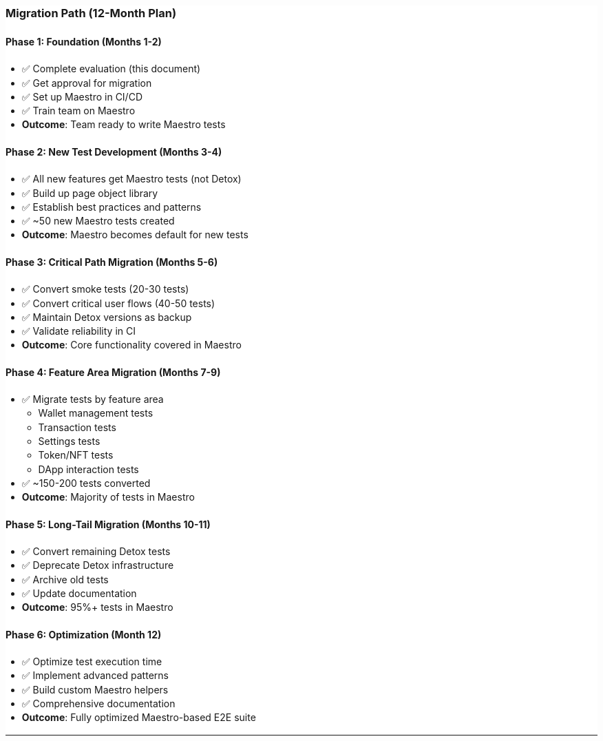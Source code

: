 
### Migration Path (12-Month Plan)

#### Phase 1: Foundation (Months 1-2)

- ✅ Complete evaluation (this document)
- ✅ Get approval for migration
- ✅ Set up Maestro in CI/CD
- ✅ Train team on Maestro
- **Outcome**: Team ready to write Maestro tests

#### Phase 2: New Test Development (Months 3-4)

- ✅ All new features get Maestro tests (not Detox)
- ✅ Build up page object library
- ✅ Establish best practices and patterns
- ✅ ~50 new Maestro tests created
- **Outcome**: Maestro becomes default for new tests

#### Phase 3: Critical Path Migration (Months 5-6)

- ✅ Convert smoke tests (20-30 tests)
- ✅ Convert critical user flows (40-50 tests)
- ✅ Maintain Detox versions as backup
- ✅ Validate reliability in CI
- **Outcome**: Core functionality covered in Maestro

#### Phase 4: Feature Area Migration (Months 7-9)

- ✅ Migrate tests by feature area
  - Wallet management tests
  - Transaction tests
  - Settings tests
  - Token/NFT tests
  - DApp interaction tests
- ✅ ~150-200 tests converted
- **Outcome**: Majority of tests in Maestro

#### Phase 5: Long-Tail Migration (Months 10-11)

- ✅ Convert remaining Detox tests
- ✅ Deprecate Detox infrastructure
- ✅ Archive old tests
- ✅ Update documentation
- **Outcome**: 95%+ tests in Maestro

#### Phase 6: Optimization (Month 12)

- ✅ Optimize test execution time
- ✅ Implement advanced patterns
- ✅ Build custom Maestro helpers
- ✅ Comprehensive documentation
- **Outcome**: Fully optimized Maestro-based E2E suite

---